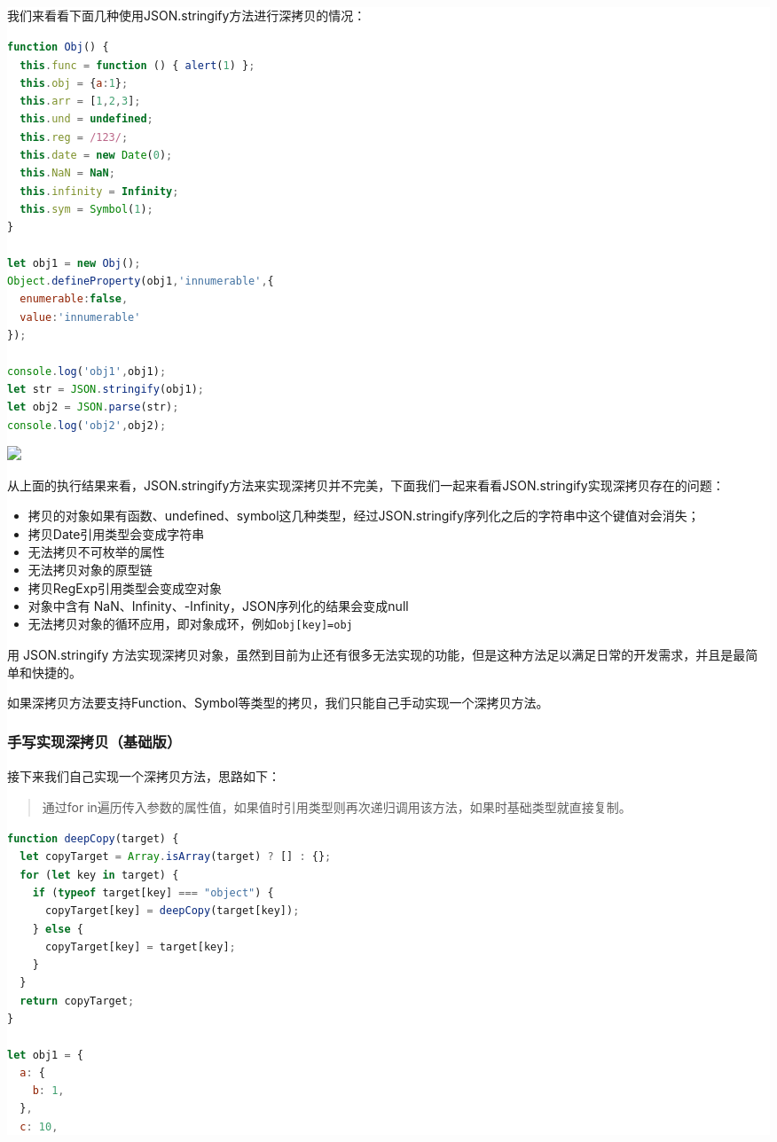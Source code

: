 
我们来看看下面几种使用JSON.stringify方法进行深拷贝的情况：
```js
function Obj() { 
  this.func = function () { alert(1) }; 
  this.obj = {a:1};
  this.arr = [1,2,3];
  this.und = undefined; 
  this.reg = /123/; 
  this.date = new Date(0); 
  this.NaN = NaN;
  this.infinity = Infinity;
  this.sym = Symbol(1);
} 

let obj1 = new Obj();
Object.defineProperty(obj1,'innumerable',{ 
  enumerable:false,
  value:'innumerable'
});

console.log('obj1',obj1);
let str = JSON.stringify(obj1);
let obj2 = JSON.parse(str);
console.log('obj2',obj2);
```

![](https://gitee.com/HanpengChen/blog-images/raw/master/blogImages/2021/20210222231521.png)

从上面的执行结果来看，JSON.stringify方法来实现深拷贝并不完美，下面我们一起来看看JSON.stringify实现深拷贝存在的问题：

- 拷贝的对象如果有函数、undefined、symbol这几种类型，经过JSON.stringify序列化之后的字符串中这个键值对会消失；
- 拷贝Date引用类型会变成字符串
- 无法拷贝不可枚举的属性
- 无法拷贝对象的原型链
- 拷贝RegExp引用类型会变成空对象
- 对象中含有 NaN、Infinity、-Infinity，JSON序列化的结果会变成null
- 无法拷贝对象的循环应用，即对象成环，例如`obj[key]=obj`


用 JSON.stringify 方法实现深拷贝对象，虽然到目前为止还有很多无法实现的功能，但是这种方法足以满足日常的开发需求，并且是最简单和快捷的。

如果深拷贝方法要支持Function、Symbol等类型的拷贝，我们只能自己手动实现一个深拷贝方法。


### 手写实现深拷贝（基础版）
接下来我们自己实现一个深拷贝方法，思路如下：

> 通过for in遍历传入参数的属性值，如果值时引用类型则再次递归调用该方法，如果时基础类型就直接复制。

```js
function deepCopy(target) {
  let copyTarget = Array.isArray(target) ? [] : {};
  for (let key in target) {
    if (typeof target[key] === "object") {
      copyTarget[key] = deepCopy(target[key]);
    } else {
      copyTarget[key] = target[key];
    }
  }
  return copyTarget;
}

let obj1 = {
  a: {
    b: 1,
  },
  c: 10,
```

  [Symbol('1')]: 1,